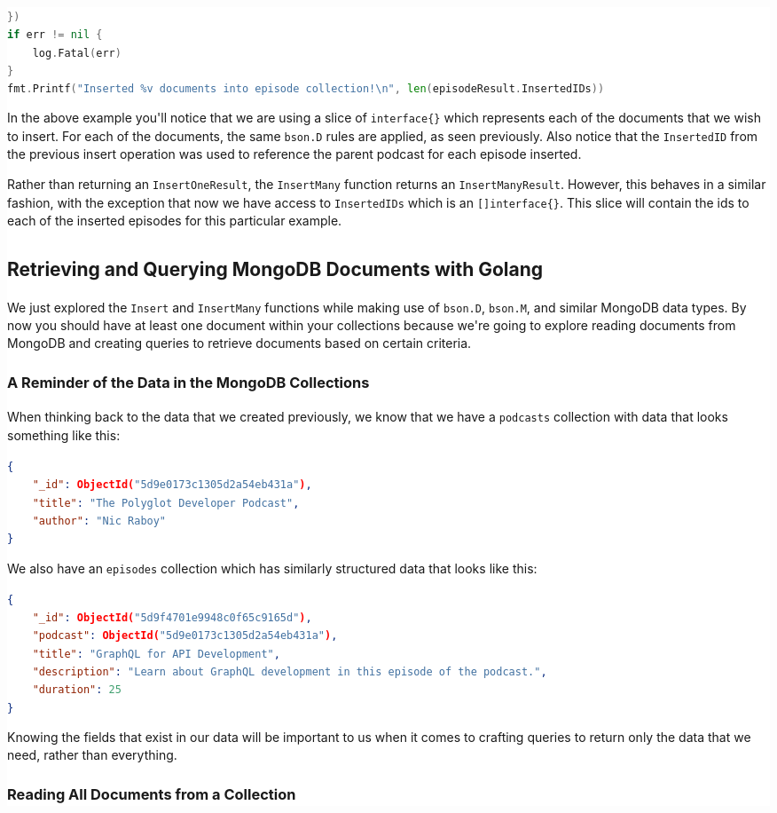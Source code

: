 ```go
})
if err != nil {
    log.Fatal(err)
}
fmt.Printf("Inserted %v documents into episode collection!\n", len(episodeResult.InsertedIDs))
```

In the above example you'll notice that we are using a slice of `interface{}` which represents each of the documents that we wish to insert. For each of the documents, the same `bson.D` rules are applied, as seen previously. Also notice that the `InsertedID` from the previous insert operation was used to reference the parent podcast for each episode inserted.

Rather than returning an `InsertOneResult`, the `InsertMany` function returns an `InsertManyResult`. However, this behaves in a similar fashion, with the exception that now we have access to `InsertedIDs` which is an `[]interface{}`. This slice will contain the ids to each of the inserted episodes for this particular example.

## Retrieving and Querying MongoDB Documents with Golang

We just explored the `Insert` and `InsertMany` functions while making use of `bson.D`, `bson.M`, and similar MongoDB data types. By now you should have at least one document within your collections because we're going to explore reading documents from MongoDB and creating queries to retrieve documents based on certain criteria.

### A Reminder of the Data in the MongoDB Collections

When thinking back to the data that we created previously, we know that we have a `podcasts` collection with data that looks something like this:

```json
{
    "_id": ObjectId("5d9e0173c1305d2a54eb431a"),
    "title": "The Polyglot Developer Podcast",
    "author": "Nic Raboy"
}
```

We also have an `episodes` collection which has similarly structured data that looks like this:

```json
{
    "_id": ObjectId("5d9f4701e9948c0f65c9165d"),
    "podcast": ObjectId("5d9e0173c1305d2a54eb431a"),
    "title": "GraphQL for API Development",
    "description": "Learn about GraphQL development in this episode of the podcast.",
    "duration": 25
}
```

Knowing the fields that exist in our data will be important to us when it comes to crafting queries to return only the data that we need, rather than everything.

### Reading All Documents from a Collection
